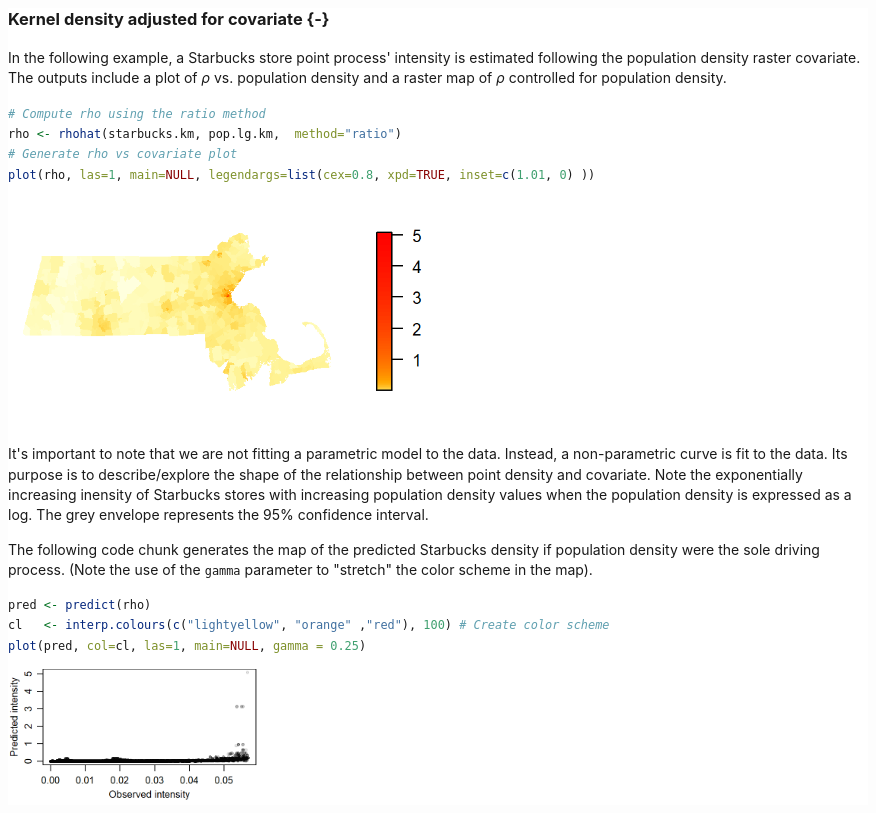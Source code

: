 ### Kernel density adjusted for covariate {-}

In the following example, a Starbucks store point process' intensity is estimated following the population density raster covariate. The outputs include a plot of $\rho$ vs. population density and a raster map of $\rho$ controlled for population density.


```r
# Compute rho using the ratio method
rho <- rhohat(starbucks.km, pop.lg.km,  method="ratio")
# Generate rho vs covariate plot
plot(rho, las=1, main=NULL, legendargs=list(cex=0.8, xpd=TRUE, inset=c(1.01, 0) ))
```

<img src="A08-Point-pattern-analysis_files/figure-html/unnamed-chunk-22-1.png" width="480" />

It's important to note that we are not fitting a parametric model to the data. Instead, a non-parametric curve is fit to the data. Its purpose is to describe/explore the shape of the relationship between point density and covariate. Note the exponentially increasing inensity of Starbucks stores with increasing population density values when the population density is expressed as a log. The grey envelope represents the 95% confidence interval.

The following code chunk generates the map of the predicted Starbucks density if population density were the sole driving process. (Note the use of the `gamma` parameter to "stretch" the color scheme in the map).


```r
pred <- predict(rho)
cl   <- interp.colours(c("lightyellow", "orange" ,"red"), 100) # Create color scheme
plot(pred, col=cl, las=1, main=NULL, gamma = 0.25)
```

<img src="A08-Point-pattern-analysis_files/figure-html/unnamed-chunk-23-1.png" width="364.8" />
